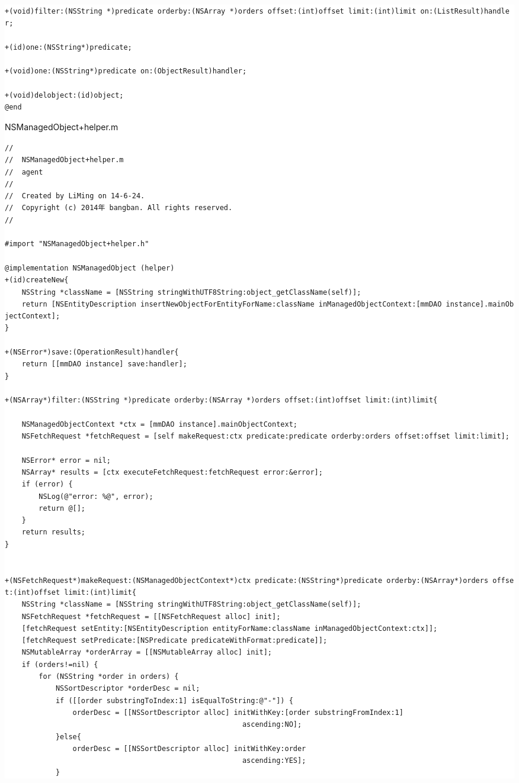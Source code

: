     +(void)filter:(NSString *)predicate orderby:(NSArray *)orders offset:(int)offset limit:(int)limit on:(ListResult)handler;

    +(id)one:(NSString*)predicate;

    +(void)one:(NSString*)predicate on:(ObjectResult)handler;

    +(void)delobject:(id)object;
    @end




NSManagedObject+helper.m


    //
    //  NSManagedObject+helper.m
    //  agent
    //
    //  Created by LiMing on 14-6-24.
    //  Copyright (c) 2014年 bangban. All rights reserved.
    //

    #import "NSManagedObject+helper.h"

    @implementation NSManagedObject (helper)
    +(id)createNew{
        NSString *className = [NSString stringWithUTF8String:object_getClassName(self)];
        return [NSEntityDescription insertNewObjectForEntityForName:className inManagedObjectContext:[mmDAO instance].mainObjectContext];
    }

    +(NSError*)save:(OperationResult)handler{
        return [[mmDAO instance] save:handler];
    }

    +(NSArray*)filter:(NSString *)predicate orderby:(NSArray *)orders offset:(int)offset limit:(int)limit{
        
        NSManagedObjectContext *ctx = [mmDAO instance].mainObjectContext;
        NSFetchRequest *fetchRequest = [self makeRequest:ctx predicate:predicate orderby:orders offset:offset limit:limit];

        NSError* error = nil;
        NSArray* results = [ctx executeFetchRequest:fetchRequest error:&error];
        if (error) {
            NSLog(@"error: %@", error);
            return @[];
        }
        return results;
    }


    +(NSFetchRequest*)makeRequest:(NSManagedObjectContext*)ctx predicate:(NSString*)predicate orderby:(NSArray*)orders offset:(int)offset limit:(int)limit{
        NSString *className = [NSString stringWithUTF8String:object_getClassName(self)];
        NSFetchRequest *fetchRequest = [[NSFetchRequest alloc] init];
        [fetchRequest setEntity:[NSEntityDescription entityForName:className inManagedObjectContext:ctx]];
        [fetchRequest setPredicate:[NSPredicate predicateWithFormat:predicate]];
        NSMutableArray *orderArray = [[NSMutableArray alloc] init];
        if (orders!=nil) {
            for (NSString *order in orders) {
                NSSortDescriptor *orderDesc = nil;
                if ([[order substringToIndex:1] isEqualToString:@"-"]) {
                    orderDesc = [[NSSortDescriptor alloc] initWithKey:[order substringFromIndex:1]
                                                            ascending:NO];
                }else{
                    orderDesc = [[NSSortDescriptor alloc] initWithKey:order
                                                            ascending:YES];
                }